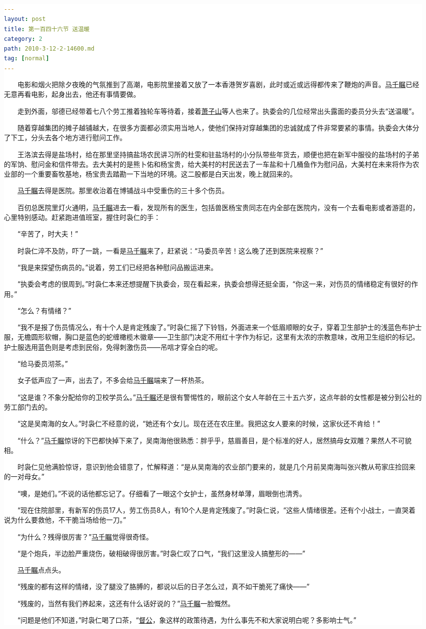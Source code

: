 ```yaml
---
layout: post
title: 第一百四十六节 送温暖
category: 2
path: 2010-3-12-2-14600.md
tag: [normal]
---
```


　　电影和烟火把除夕夜晚的气氛推到了高潮，电影院里接着又放了一本香港贺岁喜剧，此时或近或远得都传来了鞭炮的声音。[马千瞩][y005]已经无意再看电影，起身出去，他还有事情要做。

　　走到外面，邬德已经带着七八个劳工推着独轮车等待着，接着[萧子山][y001]等人也来了。执委会的几位经常出头露面的委员分头去“送温暖”。

　　随着穿越集团的摊子越铺越大，在很多方面都必须实用当地人，使他们保持对穿越集团的忠诚就成了件非常要紧的事情。执委会大体分了下工，分头去各个地方进行慰问工作。

　　王洛滨去得是盐场村，给在那里坚持搞盐场农民讲习所的杜雯和驻盐场村的小分队带些年货去，顺便也把在新军中服役的盐场村的子弟的军饷、慰问金和信件带去。去大美村的是熊卜佑和杨宝贵，给大美村的村民送去了一车盐和十几桶鱼作为慰问品，大美村在未来将作为农业部的一个重要畜牧基地，杨宝贵去踏勘一下当地的环境。这二股都是白天出发，晚上就回来的。

　　[马千瞩][y005]去得是医院。那里收治着在博铺战斗中受重伤的三十多个伤员。

　　百仞总医院里灯火通明，[马千瞩][y005]进去一看，发现所有的医生，包括兽医杨宝贵同志在内全部在医院内，没有一个去看电影或者游逛的，心里特别感动。赶紧跑进值班室，握住时袅仁的手：

　　“辛苦了，时大夫！”

　　时袅仁淬不及防，吓了一跳，一看是[马千瞩][y005]来了，赶紧说：“马委员辛苦！这么晚了还到医院来视察？”

　　“我是来探望伤病员的。”说着，劳工们已经把各种慰问品搬运进来。

　　“执委会考虑的很周到。”时袅仁本来还想提醒下执委会，现在看起来，执委会想得还挺全面，“你这一来，对伤员的情绪稳定有很好的作用。”

　　“怎么？有情绪？”

　　“我不是报了伤员情况么，有十个人是肯定残废了。”时袅仁摇了下铃铛，外面进来一个低眉顺眼的女子，穿着卫生部护士的浅蓝色布护士服，无檐圆形软帽，胸口是蓝色的蛇缠橄榄木徽章——卫生部门决定不用红十字作为标记，这里有太浓的宗教意味，改用卫生组织的标记。护士服选用蓝色则是考虑到民俗，免得刺激伤员——吊唁才穿全白的呢。

　　“给马委员沏茶。”

　　女子低声应了一声，出去了，不多会给[马千瞩][y005]端来了一杯热茶。

　　“这是谁？不象分配给你的卫校学员么。”[马千瞩][y005]还是很有警惕性的，眼前这个女人年龄在三十五六岁，这点年龄的女性都是被分到公社的劳工部门去的。

　　“这是吴南海的女人。”时袅仁不经意的说，“她还有个女儿。现在还在农庄里。我把这女人要来的时候，这家伙还不肯给！”

　　“什么？”[马千瞩][y005]惊讶的下巴都快掉下来了，吴南海他很熟悉：胖乎乎，慈眉善目，是个标准的好人，居然搞母女双雕？果然人不可貌相。

　　时袅仁见他满脸惊讶，意识到他会错意了，忙解释道：“是从吴南海的农业部门要来的，就是几个月前吴南海叫张兴教从苟家庄捡回来的一对母女。”

　　“噢，是她们。”不说的话他都忘记了。仔细看了一眼这个女护士，虽然身材单薄，眉眼倒也清秀。

　　“现在住院部里，有新军的伤员17人，劳工伤员8人，有10个人是肯定残废了。”时袅仁说，“这些人情绪很差。还有个小战士，一直哭着说为什么要救他，不干脆当场给他一刀。”

　　“为什么？残得很厉害？”[马千瞩][y005]觉得很奇怪。

　　“是个炮兵，半边脸严重烧伤，破相破得很厉害。”时袅仁叹了口气，“我们这里没人搞整形的——”

　　[马千瞩][y005]点点头。

　　“残废的都有这样的情绪，没了腿没了胳膊的，都说以后的日子怎么过，真不如干脆死了痛快——”

　　“残废的，当然有我们养起来，这还有什么话好说的？”[马千瞩][y005]一脸慨然。

　　“问题是他们不知道，”时袅仁喝了口茶，“[督公][y005]，象这样的政策待遇，为什么事先不和大家说明白呢？多影响士气。”


[y001]: /characters/y001 "萧子山"
[y005]: /characters/y005 "马千瞩"